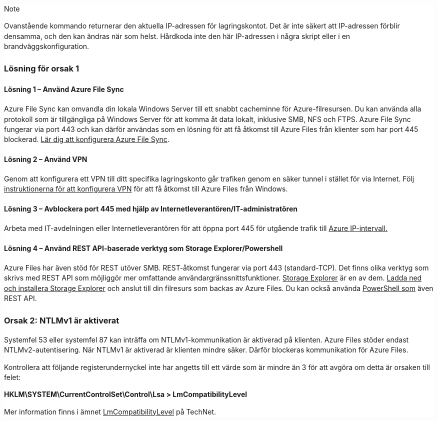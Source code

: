 
> [!Note]  
> Ovanstående kommando returnerar den aktuella IP-adressen för lagringskontot. Det är inte säkert att IP-adressen förblir densamma, och den kan ändras när som helst. Hårdkoda inte den här IP-adressen i några skript eller i en brandväggskonfiguration.

### <a name="solution-for-cause-1"></a>Lösning för orsak 1

#### <a name="solution-1---use-azure-file-sync"></a>Lösning 1 – Använd Azure File Sync
Azure File Sync kan omvandla din lokala Windows Server till ett snabbt cacheminne för Azure-filresursen. Du kan använda alla protokoll som är tillgängliga på Windows Server för att komma åt data lokalt, inklusive SMB, NFS och FTPS. Azure File Sync fungerar via port 443 och kan därför användas som en lösning för att få åtkomst till Azure Files från klienter som har port 445 blockerad. [Lär dig att konfigurera Azure File Sync](../file-sync/file-sync-extend-servers.md).

#### <a name="solution-2---use-vpn"></a>Lösning 2 – Använd VPN
Genom att konfigurera ett VPN till ditt specifika lagringskonto går trafiken genom en säker tunnel i stället för via Internet. Följ [instruktionerna för att konfigurera VPN](storage-files-configure-p2s-vpn-windows.md) för att få åtkomst till Azure Files från Windows.

#### <a name="solution-3---unblock-port-445-with-help-of-your-ispit-admin"></a>Lösning 3 – Avblockera port 445 med hjälp av Internetleverantören/IT-administratören
Arbeta med IT-avdelningen eller Internetleverantören för att öppna port 445 för utgående trafik till [Azure IP-intervall.](https://www.microsoft.com/download/details.aspx?id=41653)

#### <a name="solution-4---use-rest-api-based-tools-like-storage-explorerpowershell"></a>Lösning 4 – Använd REST API-baserade verktyg som Storage Explorer/Powershell
Azure Files har även stöd för REST utöver SMB. REST-åtkomst fungerar via port 443 (standard-TCP). Det finns olika verktyg som skrivs med REST API som möjliggör mer omfattande användargränssnittsfunktioner. [Storage Explorer](../../vs-azure-tools-storage-manage-with-storage-explorer.md?tabs=windows) är en av dem. [Ladda ned och installera Storage Explorer](https://azure.microsoft.com/features/storage-explorer/) och anslut till din filresurs som backas av Azure Files. Du kan också använda [PowerShell som](./storage-how-to-use-files-powershell.md) även REST API.

### <a name="cause-2-ntlmv1-is-enabled"></a>Orsak 2: NTLMv1 är aktiverat

Systemfel 53 eller systemfel 87 kan inträffa om NTLMv1-kommunikation är aktiverad på klienten. Azure Files stöder endast NTLMv2-autentisering. När NTLMv1 är aktiverad är klienten mindre säker. Därför blockeras kommunikation för Azure Files. 

Kontrollera att följande registerundernyckel inte har angetts till ett värde som är mindre än 3 för att avgöra om detta är orsaken till felet:

**HKLM\SYSTEM\CurrentControlSet\Control\Lsa > LmCompatibilityLevel**

Mer information finns i ämnet [LmCompatibilityLevel](/previous-versions/windows/it-pro/windows-2000-server/cc960646(v=technet.10)) på TechNet.
